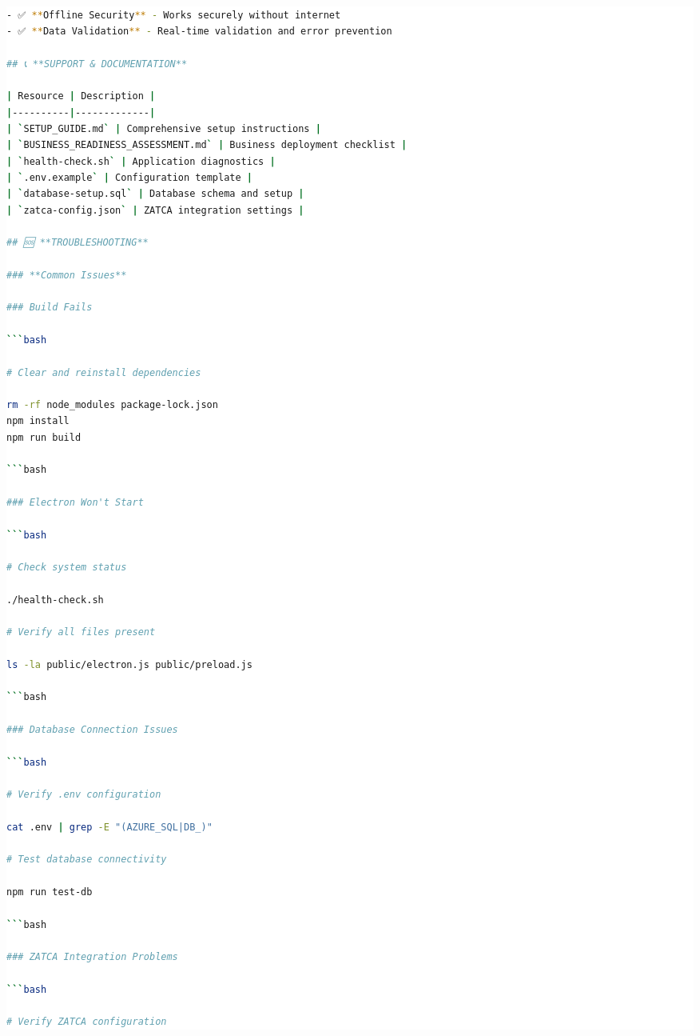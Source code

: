 ```bash
- ✅ **Offline Security** - Works securely without internet
- ✅ **Data Validation** - Real-time validation and error prevention

## 📞 **SUPPORT & DOCUMENTATION**

| Resource | Description |
|----------|-------------|
| `SETUP_GUIDE.md` | Comprehensive setup instructions |
| `BUSINESS_READINESS_ASSESSMENT.md` | Business deployment checklist |
| `health-check.sh` | Application diagnostics |
| `.env.example` | Configuration template |
| `database-setup.sql` | Database schema and setup |
| `zatca-config.json` | ZATCA integration settings |

## 🆘 **TROUBLESHOOTING**

### **Common Issues**

### Build Fails

```bash

# Clear and reinstall dependencies

rm -rf node_modules package-lock.json
npm install
npm run build

```bash

### Electron Won't Start

```bash

# Check system status

./health-check.sh

# Verify all files present

ls -la public/electron.js public/preload.js

```bash

### Database Connection Issues

```bash

# Verify .env configuration

cat .env | grep -E "(AZURE_SQL|DB_)"

# Test database connectivity

npm run test-db

```bash

### ZATCA Integration Problems

```bash

# Verify ZATCA configuration

```